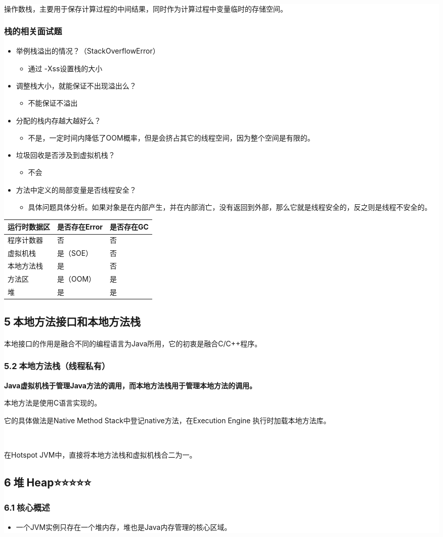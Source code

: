 操作数栈，主要用于保存计算过程的中间结果，同时作为计算过程中变量临时的存储空间。



### 栈的相关面试题

- 举例栈溢出的情况？（StackOverflowError） 
  -   通过 -Xss设置栈的大小

- 调整栈大小，就能保证不出现溢出么？
  -   不能保证不溢出

- 分配的栈内存越大越好么？
  -   不是，一定时间内降低了OOM概率，但是会挤占其它的线程空间，因为整个空间是有限的。

- 垃圾回收是否涉及到虚拟机栈？ 
  - 不会
- 方法中定义的局部变量是否线程安全？
  -   具体问题具体分析。如果对象是在内部产生，并在内部消亡，没有返回到外部，那么它就是线程安全的，反之则是线程不安全的。

| 运行时数据区 | 是否存在Error | 是否存在GC |
| ------------ | ------------- | ---------- |
| 程序计数器   | 否            | 否         |
| 虚拟机栈     | 是（SOE）     | 否         |
| 本地方法栈   | 是            | 否         |
| 方法区       | 是（OOM）     | 是         |
| 堆           | 是            | 是         |



## 5 本地方法接口和本地方法栈

本地接口的作用是融合不同的编程语言为Java所用，它的初衷是融合C/C++程序。



### 5.2 本地方法栈（线程私有）

**Java虚拟机栈于管理Java方法的调用，而本地方法栈用于管理本地方法的调用。**

本地方法是使用C语言实现的。

它的具体做法是Native Method Stack中登记native方法，在Execution Engine 执行时加载本地方法库。

<br>

在Hotspot JVM中，直接将本地方法栈和虚拟机栈合二为一。



## 6 堆 Heap⭐️⭐️⭐️⭐️⭐️

### 6.1 核心概述

- 一个JVM实例只存在一个堆内存，堆也是Java内存管理的核心区域。
